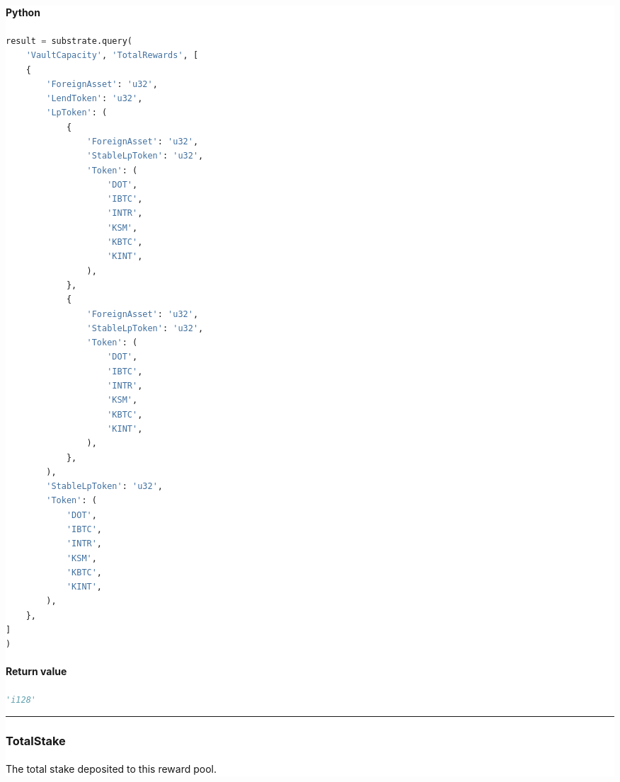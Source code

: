 #### Python
```python
result = substrate.query(
    'VaultCapacity', 'TotalRewards', [
    {
        'ForeignAsset': 'u32',
        'LendToken': 'u32',
        'LpToken': (
            {
                'ForeignAsset': 'u32',
                'StableLpToken': 'u32',
                'Token': (
                    'DOT',
                    'IBTC',
                    'INTR',
                    'KSM',
                    'KBTC',
                    'KINT',
                ),
            },
            {
                'ForeignAsset': 'u32',
                'StableLpToken': 'u32',
                'Token': (
                    'DOT',
                    'IBTC',
                    'INTR',
                    'KSM',
                    'KBTC',
                    'KINT',
                ),
            },
        ),
        'StableLpToken': 'u32',
        'Token': (
            'DOT',
            'IBTC',
            'INTR',
            'KSM',
            'KBTC',
            'KINT',
        ),
    },
]
)
```

#### Return value
```python
'i128'
```
---------
### TotalStake
 The total stake deposited to this reward pool.
